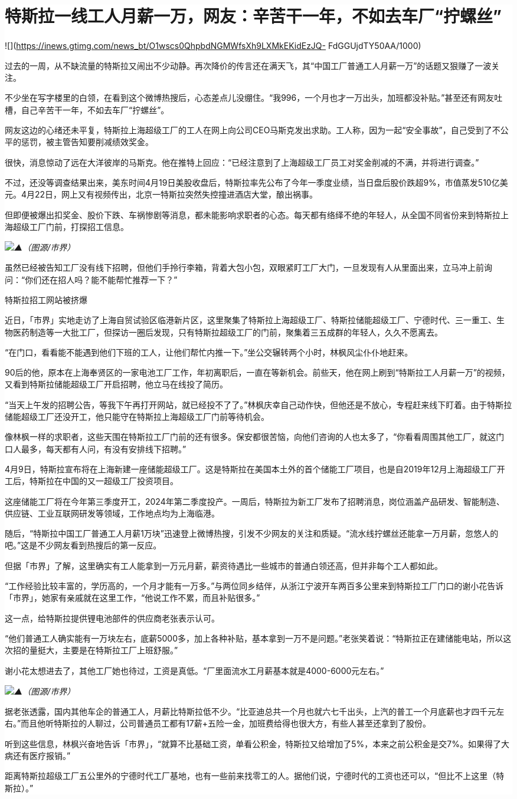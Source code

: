 # 特斯拉一线工人月薪一万，网友：辛苦干一年，不如去车厂“拧螺丝”

![](https://inews.gtimg.com/news_bt/O1wscs0QhpbdNGMWfsXh9LXMkEKidEzJQ-
FdGGUjdTY50AA/1000)

过去的一周，从不缺流量的特斯拉又闹出不少动静。再次降价的传言还在满天飞，其“中国工厂普通工人月薪一万”的话题又狠赚了一波关注。

不少坐在写字楼里的白领，在看到这个微博热搜后，心态差点儿没绷住。“我996，一个月也才一万出头，加班都没补贴。”甚至还有网友吐槽，自己辛苦干一年，不如去车厂“拧螺丝”。

网友这边的心绪还未平复，特斯拉上海超级工厂的工人在网上向公司CEO马斯克发出求助。工人称，因为一起“安全事故”，自己受到了不公平的惩罚，被主管告知要削减绩效奖金。

很快，消息惊动了远在大洋彼岸的马斯克。他在推特上回应：“已经注意到了上海超级工厂员工对奖金削减的不满，并将进行调查。”

不过，还没等调查结果出来，美东时间4月19日美股收盘后，特斯拉率先公布了今年一季度业绩，当日盘后股价跌超9%，市值蒸发510亿美元。4月22日，网上又有视频传出，北京一特斯拉突然失控撞进酒店大堂，酿出祸事。

但即便被爆出扣奖金、股价下跌、车祸惨剧等消息，都未能影响求职者的心态。每天都有络绎不绝的年轻人，从全国不同省份来到特斯拉上海超级工厂门前，打探招工信息。

![](https://inews.gtimg.com/news_bt/OPD0fPSLnF3yeLxiI6zKRdnrgSB1Pi9A-ZRDtcwLbAwZ0AA/1000)_▲（图源/市界）_

虽然已经被告知工厂没有线下招聘，但他们手拎行李箱，背着大包小包，双眼紧盯工厂大门，一旦发现有人从里面出来，立马冲上前询问：“你们还在招人吗？能不能帮忙推荐一下？”

特斯拉招工网站被挤爆

近日，「市界」实地走访了上海自贸试验区临港新片区，这里聚集了特斯拉上海超级工厂、特斯拉储能超级工厂、宁德时代、三一重工、生物医药制造等一大批工厂，但探访一圈后发现，只有特斯拉超级工厂的门前，聚集着三五成群的年轻人，久久不愿离去。

“在门口，看看能不能遇到他们下班的工人，让他们帮忙内推一下。”坐公交辗转两个小时，林枫风尘仆仆地赶来。

90后的他，原本在上海奉贤区的一家电池工厂工作，年初离职后，一直在等新机会。前些天，他在网上刷到“特斯拉工人月薪一万”的视频，又看到特斯拉储能超级工厂开启招聘，他立马在线投了简历。

“当天上午发的招聘公告，等我下午再打开网站，就已经投不了了。”林枫庆幸自己动作快，但他还是不放心，专程赶来线下盯着。由于特斯拉储能超级工厂还没开工，他只能守在特斯拉上海超级工厂门前等待机会。

像林枫一样的求职者，这些天围在特斯拉工厂门前的还有很多。保安都很苦恼，向他们咨询的人也太多了，“你看看周围其他工厂，就这门口人最多，每天都有人问，有没有安排线下招聘。”

4月9日，特斯拉宣布将在上海新建一座储能超级工厂。这是特斯拉在美国本土外的首个储能工厂项目，也是自2019年12月上海超级工厂开工后，特斯拉在中国的又一超级工厂投资项目。

这座储能工厂将在今年第三季度开工，2024年第二季度投产。一周后，特斯拉为新工厂发布了招聘消息，岗位涵盖产品研发、智能制造、供应链、工业互联网研发等领域，工作地点均为上海临港。

随后，“特斯拉中国工厂普通工人月薪1万块”迅速登上微博热搜，引发不少网友的关注和质疑。“流水线拧螺丝还能拿一万月薪，忽悠人的吧。”这是不少网友看到热搜后的第一反应。

但据「市界」了解，这里确实有工人能拿到一万元月薪，薪资待遇比一些城市的普通白领还高，但并非每个工人都如此。

“工作经验比较丰富的，学历高的，一个月才能有一万多。”与两位同乡结伴，从浙江宁波开车两百多公里来到特斯拉工厂门口的谢小花告诉「市界」，她家有亲戚就在这里工作，“他说工作不累，而且补贴很多。”

这一点，给特斯拉提供锂电池部件的供应商老张表示认可。

“他们普通工人确实能有一万块左右，底薪5000多，加上各种补贴，基本拿到一万不是问题。”老张笑着说：“特斯拉正在建储能电站，所以这次招的量挺大，主要是在特斯拉工厂上班舒服。”

谢小花太想进去了，其他工厂她也待过，工资是真低。“厂里面流水工月薪基本就是4000-6000元左右。”

![](https://inews.gtimg.com/news_bt/OinnSem4wEAOqLYvPGnGUv_osnsfsxxoQ98wRZMPd4qPQAA/1000)_▲（图源/市界）_

据老张透露，国内其他车企的普通工人，月薪比特斯拉低不少。“比亚迪总共一个月也就六七千出头，上汽的普工一个月底薪也才四千元左右。”而且他听特斯拉的人聊过，公司普通员工都有17薪+五险一金，加班费给得也很大方，有些人甚至还拿到了股份。

听到这些信息，林枫兴奋地告诉「市界」，“就算不比基础工资，单看公积金，特斯拉又给增加了5%，本来之前公积金是交7%。如果得了大病还有医疗报销。”

距离特斯拉超级工厂五公里外的宁德时代工厂基地，也有一些前来找零工的人。据他们说，宁德时代的工资也还可以，“但比不上这里（特斯拉）。”
